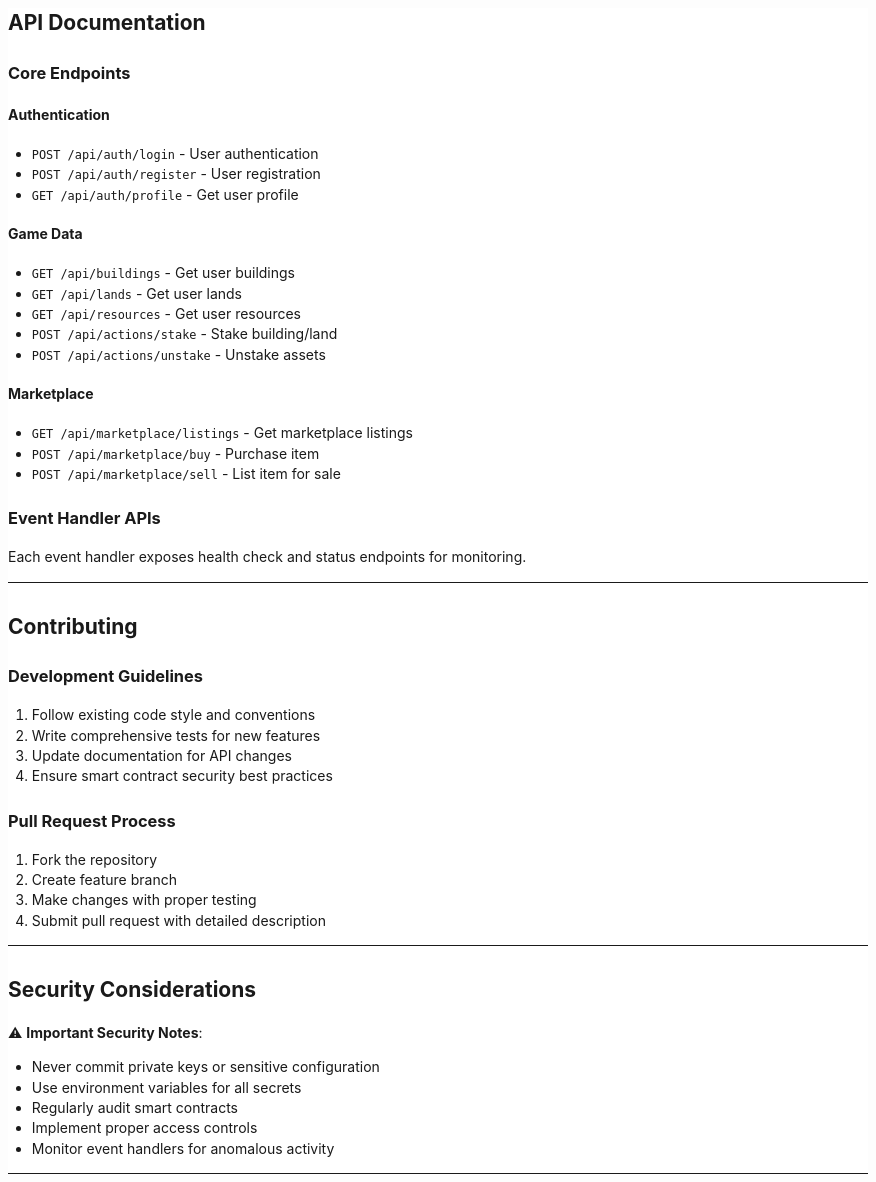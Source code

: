 
## API Documentation

### Core Endpoints

#### Authentication
- `POST /api/auth/login` - User authentication
- `POST /api/auth/register` - User registration
- `GET /api/auth/profile` - Get user profile

#### Game Data
- `GET /api/buildings` - Get user buildings
- `GET /api/lands` - Get user lands
- `GET /api/resources` - Get user resources
- `POST /api/actions/stake` - Stake building/land
- `POST /api/actions/unstake` - Unstake assets

#### Marketplace
- `GET /api/marketplace/listings` - Get marketplace listings
- `POST /api/marketplace/buy` - Purchase item
- `POST /api/marketplace/sell` - List item for sale

### Event Handler APIs
Each event handler exposes health check and status endpoints for monitoring.

---

## Contributing

### Development Guidelines
1. Follow existing code style and conventions
2. Write comprehensive tests for new features
3. Update documentation for API changes
4. Ensure smart contract security best practices

### Pull Request Process
1. Fork the repository
2. Create feature branch
3. Make changes with proper testing
4. Submit pull request with detailed description

---

## Security Considerations

⚠️ **Important Security Notes**:
- Never commit private keys or sensitive configuration
- Use environment variables for all secrets
- Regularly audit smart contracts
- Implement proper access controls
- Monitor event handlers for anomalous activity

---